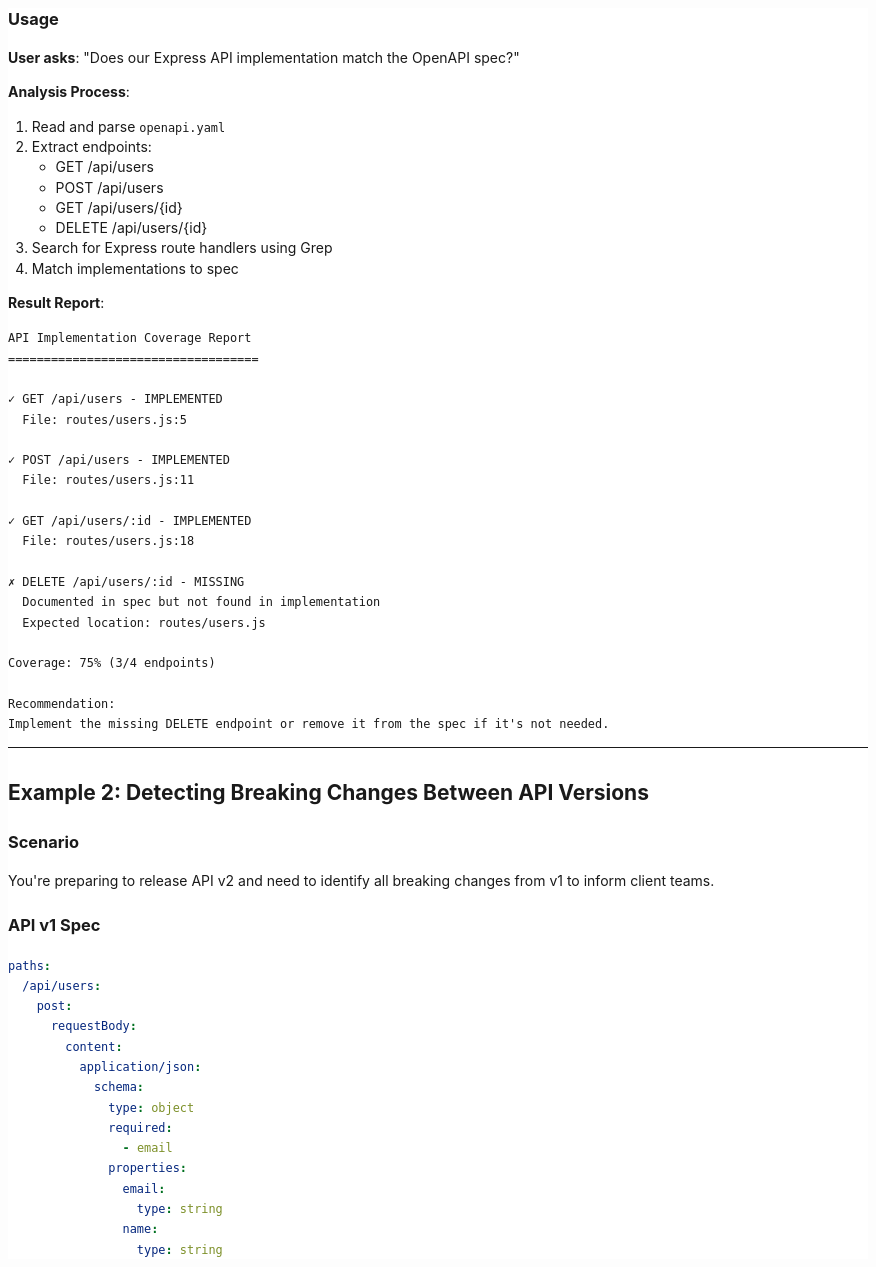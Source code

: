 ### Usage
**User asks**: "Does our Express API implementation match the OpenAPI spec?"

**Analysis Process**:
1. Read and parse `openapi.yaml`
2. Extract endpoints:
   - GET /api/users
   - POST /api/users
   - GET /api/users/{id}
   - DELETE /api/users/{id}
3. Search for Express route handlers using Grep
4. Match implementations to spec

**Result Report**:
```
API Implementation Coverage Report
===================================

✓ GET /api/users - IMPLEMENTED
  File: routes/users.js:5
  
✓ POST /api/users - IMPLEMENTED
  File: routes/users.js:11
  
✓ GET /api/users/:id - IMPLEMENTED
  File: routes/users.js:18

✗ DELETE /api/users/:id - MISSING
  Documented in spec but not found in implementation
  Expected location: routes/users.js
  
Coverage: 75% (3/4 endpoints)

Recommendation:
Implement the missing DELETE endpoint or remove it from the spec if it's not needed.
```

---

## Example 2: Detecting Breaking Changes Between API Versions

### Scenario
You're preparing to release API v2 and need to identify all breaking changes from v1 to inform client teams.

### API v1 Spec
```yaml
paths:
  /api/users:
    post:
      requestBody:
        content:
          application/json:
            schema:
              type: object
              required:
                - email
              properties:
                email:
                  type: string
                name:
                  type: string
```